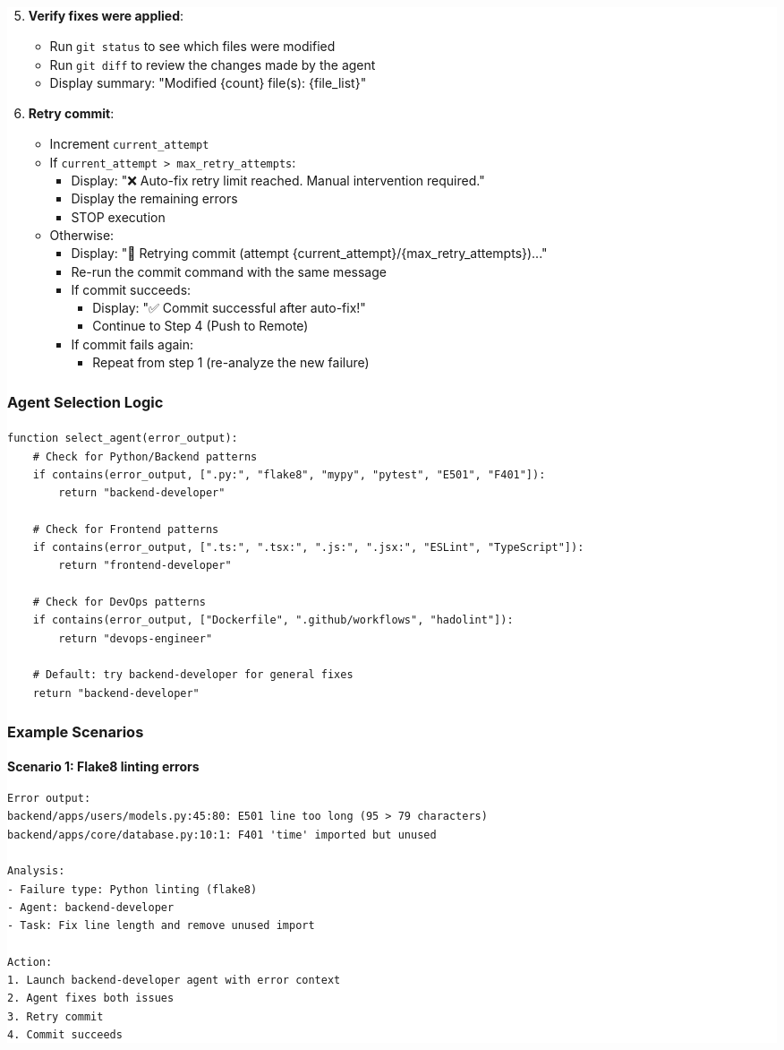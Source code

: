 5. **Verify fixes were applied**:
   - Run `git status` to see which files were modified
   - Run `git diff` to review the changes made by the agent
   - Display summary: "Modified {count} file(s): {file_list}"

6. **Retry commit**:
   - Increment `current_attempt`
   - If `current_attempt > max_retry_attempts`:
     - Display: "❌ Auto-fix retry limit reached. Manual intervention required."
     - Display the remaining errors
     - STOP execution
   - Otherwise:
     - Display: "🔄 Retrying commit (attempt {current_attempt}/{max_retry_attempts})..."
     - Re-run the commit command with the same message
     - If commit succeeds:
       - Display: "✅ Commit successful after auto-fix!"
       - Continue to Step 4 (Push to Remote)
     - If commit fails again:
       - Repeat from step 1 (re-analyze the new failure)

### Agent Selection Logic

```
function select_agent(error_output):
    # Check for Python/Backend patterns
    if contains(error_output, [".py:", "flake8", "mypy", "pytest", "E501", "F401"]):
        return "backend-developer"

    # Check for Frontend patterns
    if contains(error_output, [".ts:", ".tsx:", ".js:", ".jsx:", "ESLint", "TypeScript"]):
        return "frontend-developer"

    # Check for DevOps patterns
    if contains(error_output, ["Dockerfile", ".github/workflows", "hadolint"]):
        return "devops-engineer"

    # Default: try backend-developer for general fixes
    return "backend-developer"
```

### Example Scenarios

**Scenario 1: Flake8 linting errors**
```
Error output:
backend/apps/users/models.py:45:80: E501 line too long (95 > 79 characters)
backend/apps/core/database.py:10:1: F401 'time' imported but unused

Analysis:
- Failure type: Python linting (flake8)
- Agent: backend-developer
- Task: Fix line length and remove unused import

Action:
1. Launch backend-developer agent with error context
2. Agent fixes both issues
3. Retry commit
4. Commit succeeds
```
